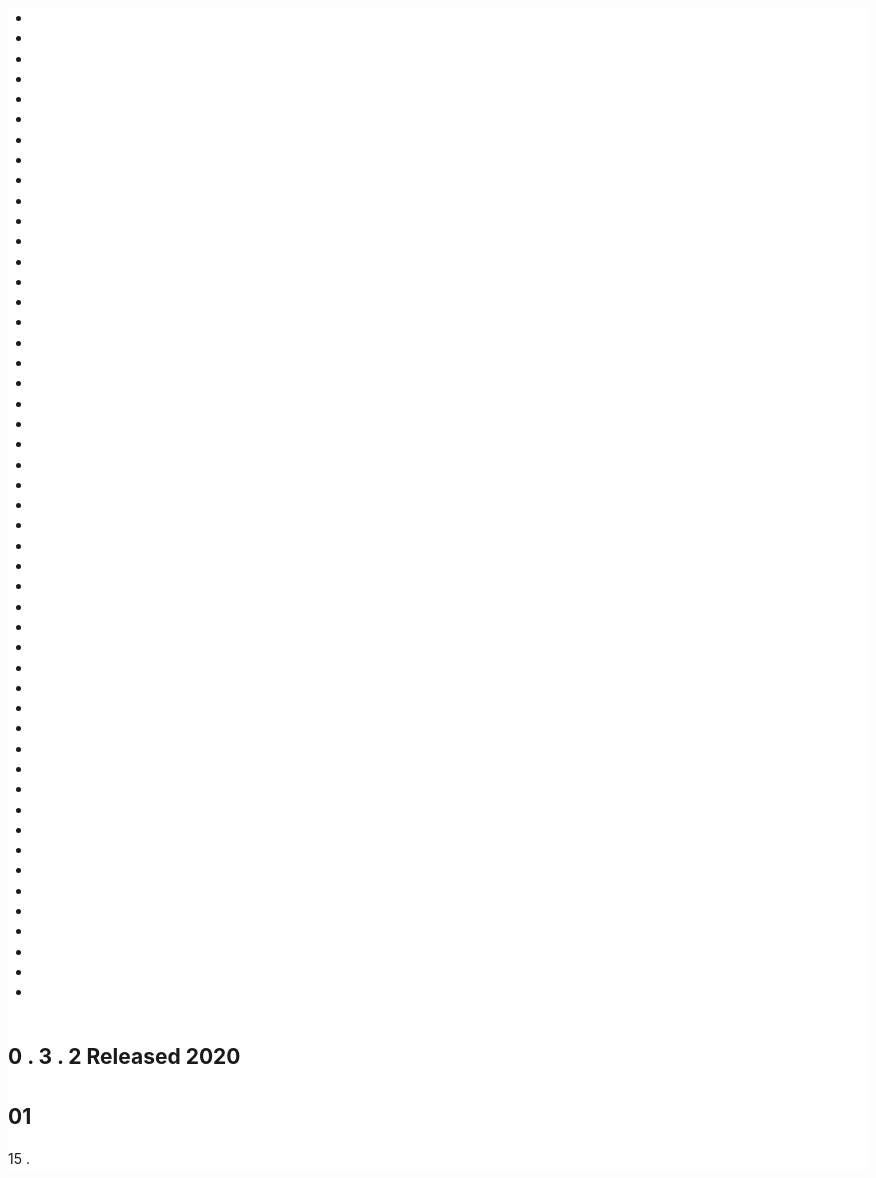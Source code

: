 -
-
-
-
-
-
-
-
-
-
-
-
-
-
-
-
-
-
-
-
-
-
-
-
-
-
-
-
-
-
-
-
-
-
-
-
-
-
-
-
-
-
-
-
-
-
-
-
-
#
#
0
.
3
.
2
Released
2020
-
01
-
15
.
#